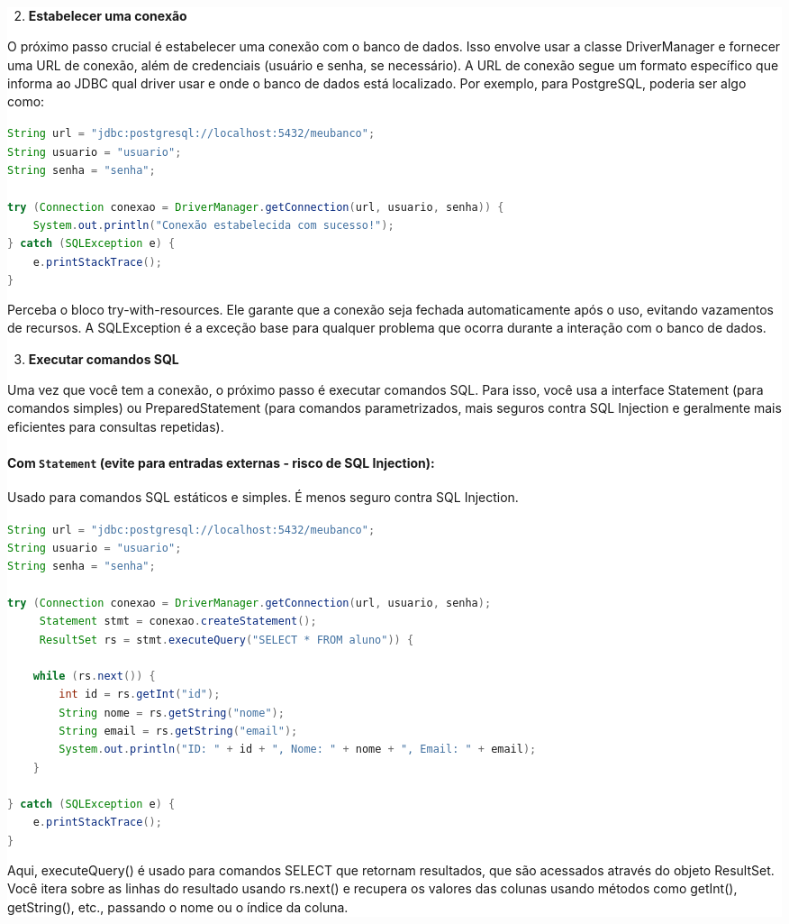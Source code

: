 2. **Estabelecer uma conexão**

O próximo passo crucial é estabelecer uma conexão com o banco de dados. Isso envolve usar a classe DriverManager e fornecer uma URL de conexão, além de credenciais (usuário e senha, se necessário). A URL de conexão segue um formato específico que informa ao JDBC qual driver usar e onde o banco de dados está localizado. Por exemplo, para PostgreSQL, poderia ser algo como:

```java
String url = "jdbc:postgresql://localhost:5432/meubanco";
String usuario = "usuario";
String senha = "senha";

try (Connection conexao = DriverManager.getConnection(url, usuario, senha)) {
    System.out.println("Conexão estabelecida com sucesso!");
} catch (SQLException e) {
    e.printStackTrace();
}
```
Perceba o bloco try-with-resources. Ele garante que a conexão seja fechada automaticamente após o uso, evitando vazamentos de recursos. A SQLException é a exceção base para qualquer problema que ocorra durante a interação com o banco de dados.

3. **Executar comandos SQL**

Uma vez que você tem a conexão, o próximo passo é executar comandos SQL. Para isso, você usa a interface Statement (para comandos simples) ou PreparedStatement (para comandos parametrizados, mais seguros contra SQL Injection e geralmente mais eficientes para consultas repetidas).

#### Com `Statement` (evite para entradas externas - risco de SQL Injection):
Usado para comandos SQL estáticos e simples. É menos seguro contra SQL Injection.


```java
String url = "jdbc:postgresql://localhost:5432/meubanco";
String usuario = "usuario";
String senha = "senha";

try (Connection conexao = DriverManager.getConnection(url, usuario, senha);
     Statement stmt = conexao.createStatement();
     ResultSet rs = stmt.executeQuery("SELECT * FROM aluno")) {

    while (rs.next()) {
        int id = rs.getInt("id");
        String nome = rs.getString("nome");
        String email = rs.getString("email");
        System.out.println("ID: " + id + ", Nome: " + nome + ", Email: " + email);
    }

} catch (SQLException e) {
    e.printStackTrace();
}
```
Aqui, executeQuery() é usado para comandos SELECT que retornam resultados, que são acessados através do objeto ResultSet. Você itera sobre as linhas do resultado usando rs.next() e recupera os valores das colunas usando métodos como getInt(), getString(), etc., passando o nome ou o índice da coluna.
